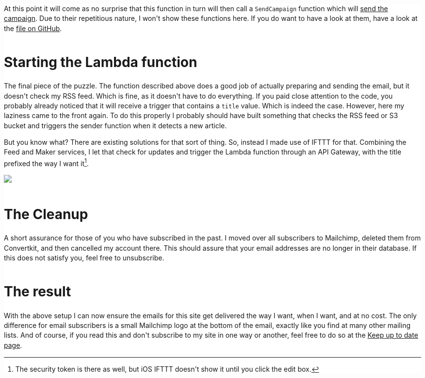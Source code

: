 At this point it will come as no surprise that this function in turn will then call a `SendCampaign` function which will [send the campaign](http://developer.mailchimp.com/documentation/mailchimp/reference/campaigns/#action-post_campaigns_campaign_id_actions_send). Due to their repetitious nature, I won't show these functions here. If you do want to have a look at them, have a look at the [file on GitHub](https://github.com/ArjenSchwarz/lambda_mailchimp_sender/blob/master/index.js).

# Starting the Lambda function

The final piece of the puzzle. The function described above does a good job of actually preparing and sending the email, but it doesn't check my RSS feed. Which is fine, as it doesn't have to do everything. If you paid close attention to the code, you probably already noticed that it will receive a trigger that contains a `title` value. Which is indeed the case. However, here my laziness came to the front again. To do this properly I probably should have built something that checks the RSS feed or S3 bucket and triggers the sender function when it detects a new article.

But you know what? There are existing solutions for that sort of thing. So, instead I made use of IFTTT for that. Combining the Feed and Maker services, I let that check for updates and trigger the Lambda function through an API Gateway, with the title prefixed the way I want it[^8].

![](/img/posts/2017-01-26-Iftttconfig.png)

# The Cleanup

A short assurance for those of you who have subscribed in the past. I moved over all subscribers to Mailchimp, deleted them from Convertkit, and then cancelled my account there. This should assure that your email addresses are no longer in their database. If this does not satisfy you, feel free to unsubscribe.

# The result

With the above setup I can now ensure the emails for this site get delivered the way I want, when I want, and at no cost. The only difference for email subscribers is a small Mailchimp logo at the bottom of the email, exactly like you find at many other mailing lists. And of course, if you read this and don't subscribe to my site in one way or another, feel free to do so at the [Keep up to date page](/keep-up-to-date).

[^1]:	Yes, it's all about me.

[^2]:	I've been planning to write about these for a while, but instead I've just made them redundant.

[^3]:	Due to the dropping Australian dollar it was closing in on $500 AUD per year.

[^4]:	In fact, I've created a couple more Lambda functions in other languages that I should write about soon.

[^5]:	Yes, I based it on one of the example template and fiddled until it did what I wanted.

[^6]:	This is obviously a NodeJS example. Make sure to use your chosen language's syntax.

[^7]:	Also, I will probably update this at some point.

[^8]:	The security token is there as well, but iOS IFTTT doesn't show it until you click the edit box.
